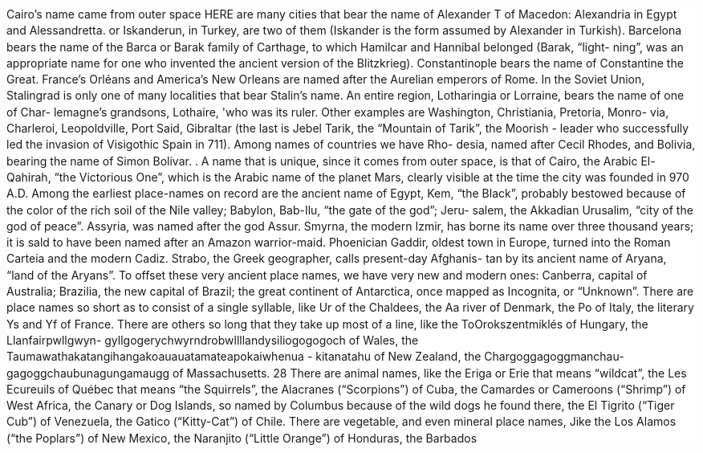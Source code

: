 Cairo’s name came 
from outer space 
HERE are many cities that bear the name of Alexander 
T of Macedon: Alexandria in Egypt and Alessandretta. 
or Iskanderun, in Turkey, are two of them (Iskander 
is the form assumed by Alexander in Turkish). Barcelona 
bears the name of the Barca or Barak family of Carthage, 
to which Hamilcar and Hannibal belonged (Barak, “light- 
ning”, was an appropriate name for one who invented the 
ancient version of the Blitzkrieg). Constantinople bears 
the name of Constantine the Great. France’s Orléans 
and America’s New Orleans are named after the Aurelian 
emperors of Rome. 
In the Soviet Union, Stalingrad is only one of many 
localities that bear Stalin’s name. An entire region, 
Lotharingia or Lorraine, bears the name of one of Char- 
lemagne’s grandsons, Lothaire, 'who was its ruler. Other 
examples are Washington, Christiania, Pretoria, Monro- 
via, Charleroi, Leopoldville, Port Said, Gibraltar (the last 
is Jebel Tarik, the “Mountain of Tarik”, the Moorish - 
leader who successfully led the invasion of Visigothic 
Spain in 711). Among names of countries we have Rho- 
desia, named after Cecil Rhodes, and Bolivia, bearing the 
name of Simon Bolivar. . 
A name that is unique, since it comes from outer space, 
is that of Cairo, the Arabic El-Qahirah, “the Victorious 
One”, which is the Arabic name of the planet Mars, 
clearly visible at the time the city was founded in 970 A.D. 
Among the earliest place-names on record are the 
ancient name of Egypt, Kem, “the Black”, probably 
bestowed because of the color of the rich soil of the Nile 
valley; Babylon, Bab-Ilu, “the gate of the god”; Jeru- 
salem, the Akkadian Urusalim, “city of the god of peace”. 
Assyria, was named after the god Assur. Smyrna, the 
modern Izmir, has borne its name over three thousand 
years; it is sald to have been named after an Amazon 
warrior-maid. Phoenician Gaddir, oldest town in Europe, 
turned into the Roman Carteia and the modern Cadiz. 
Strabo, the Greek geographer, calls present-day Afghanis- 
tan by its ancient name of Aryana, “land of the Aryans”. 
To offset these very ancient place names, we have very 
new and modern ones: Canberra, capital of Australia; 
Brazilia, the new capital of Brazil; the great continent 
of Antarctica, once mapped as Incognita, or “Unknown”. 
There are place names so short as to consist of a single 
syllable, like Ur of the Chaldees, the Aa river of Denmark, 
the Po of Italy, the literary Ys and Yf of France. There 
are others so long that they take up most of a line, like 
the ToOrokszentmiklés of Hungary, the Llanfairpwllgwyn- 
gyllgogerychwyrndrobwllllandysiliogogogoch of Wales, the 
Taumawathakatangihangakoauauatamateapokaiwhenua - 
kitanatahu of New Zealand, the Chargoggagoggmanchau- 
gagoggchaubunagungamaugg of Massachusetts. 
28 
There are animal names, like the Eriga or Erie that 
means “wildcat”, the Les Ecureuils of Québec that means 
“the Squirrels”, the Alacranes (“Scorpions”) of Cuba, the 
Camardes or Cameroons (“Shrimp”) of West Africa, the 
Canary or Dog Islands, so named by Columbus because 
of the wild dogs he found there, the El Tigrito (“Tiger 
Cub”) of Venezuela, the Gatico (“Kitty-Cat”) of Chile. 
There are vegetable, and even mineral place names, 
Jike the Los Alamos (“the Poplars”) of New Mexico, the 
Naranjito (“Little Orange”) of Honduras, the Barbados 